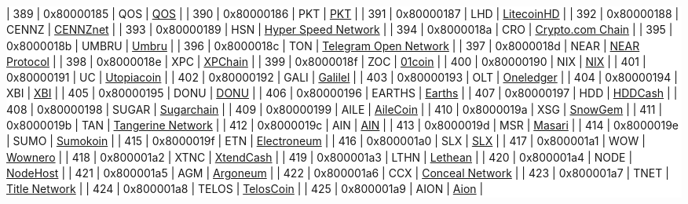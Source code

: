 | 389      | 0x80000185 | QOS     | [QOS](https://github.com/QOSGroup/qos)                                                                        |
| 390      | 0x80000186 | PKT     | [PKT](https://github.com/pkt-cash/pktd)                                                                       |
| 391      | 0x80000187 | LHD     | [LitecoinHD](https://ltchd.io)                                                                                |
| 392      | 0x80000188 | CENNZ   | [CENNZnet](https://centrality.ai)                                                                             |
| 393      | 0x80000189 | HSN     | [Hyper Speed Network](https://www.hsn.link/)                                                                  |
| 394      | 0x8000018a | CRO     | [Crypto.com Chain](https://github.com/crypto-com/chain)                                                       |
| 395      | 0x8000018b | UMBRU   | [Umbru](https://umbru.io)                                                                                     |
| 396      | 0x8000018c | TON     | [Telegram Open Network](https://test.ton.org/)                                                                |
| 397      | 0x8000018d | NEAR    | [NEAR Protocol](https://nearprotocol.com/)                                                                    |
| 398      | 0x8000018e | XPC     | [XPChain](https://www.xpchain.io/)                                                                            |
| 399      | 0x8000018f | ZOC     | [01coin](https://01coin.io/)                                                                                  |
| 400      | 0x80000190 | NIX     | [NIX](https://nixplatform.io)                                                                                 |
| 401      | 0x80000191 | UC      | [Utopiacoin](https://utopiacoin.org)                                                                          |
| 402      | 0x80000192 | GALI    | [Galilel](https://galilel.org/)                                                                               |
| 403      | 0x80000193 | OLT     | [Oneledger](https://www.oneledger.io/)                                                                        |
| 404      | 0x80000194 | XBI     | [XBI](https://bitcoinincognito.org)                                                                           |
| 405      | 0x80000195 | DONU    | [DONU](https://donu.io/)                                                                                      |
| 406      | 0x80000196 | EARTHS  | [Earths](https://earths.ga/)                                                                                  |
| 407      | 0x80000197 | HDD     | [HDDCash](https://hdd.cash)                                                                                   |
| 408      | 0x80000198 | SUGAR   | [Sugarchain](https://sugarchain.org/)                                                                         |
| 409      | 0x80000199 | AILE    | [AileCoin](https://ailecoin.com/)                                                                             |
| 410      | 0x8000019a | XSG     | [SnowGem](https://snowgem.org/)                                                                               |
| 411      | 0x8000019b | TAN     | [Tangerine Network](https://tangerine-network.io)                                                             |
| 412      | 0x8000019c | AIN     | [AIN](https://www.ainetwork.ai)                                                                               |
| 413      | 0x8000019d | MSR     | [Masari](https://getmasari.org)                                                                               |
| 414      | 0x8000019e | SUMO    | [Sumokoin](https://www.sumokoin.org)                                                                          |
| 415      | 0x8000019f | ETN     | [Electroneum](https://electroneum.com)                                                                        |
| 416      | 0x800001a0 | SLX     | [SLX](https://slate.io/)                                                                                      |
| 417      | 0x800001a1 | WOW     | [Wownero](http://wownero.org/)                                                                                |
| 418      | 0x800001a2 | XTNC    | [XtendCash](https://xtendcash.com/)                                                                           |
| 419      | 0x800001a3 | LTHN    | [Lethean](https://lethean.io/)                                                                                |
| 420      | 0x800001a4 | NODE    | [NodeHost](https://nodehost.online)                                                                           |
| 421      | 0x800001a5 | AGM     | [Argoneum](https://argoneum.net)                                                                              |
| 422      | 0x800001a6 | CCX     | [Conceal Network](https://conceal.network)                                                                    |
| 423      | 0x800001a7 | TNET    | [Title Network](https://title.network/)                                                                       |
| 424      | 0x800001a8 | TELOS   | [TelosCoin](https://teloscoin.org)                                                                            |
| 425      | 0x800001a9 | AION    | [Aion](https://aion.network)                                                                                  |